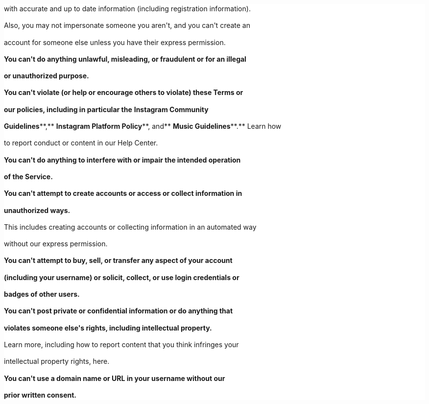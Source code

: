 
with accurate and up to date information (including registration information).


Also, you may not impersonate someone you aren't, and you can't create an


account for someone else unless you have their express permission.


**You can't do anything unlawful, misleading, or fraudulent or for an illegal**


**or unauthorized purpose.**


**You can't violate (or help or encourage others to violate) these Terms or**


**our policies, including in particular the** **Instagram Community**


**Guidelines****,** **Instagram Platform Policy****, and** **Music Guidelines****.** Learn how


to report conduct or content in our Help Center.


**You can't do anything to interfere with or impair the intended operation**


**of the Service.**


**You can't attempt to create accounts or access or collect information in**


**unauthorized ways.**


This includes creating accounts or collecting information in an automated way


without our express permission.


**You can't attempt to buy, sell, or transfer any aspect of your account**


**(including your username) or solicit, collect, or use login credentials or**


**badges of other users.**


**You can't post private or confidential information or do anything that**


**violates someone else's rights, including intellectual property.**


Learn more, including how to report content that you think infringes your


intellectual property rights, here.


**You can't use a domain name or URL in your username without our**


**prior written consent.**

